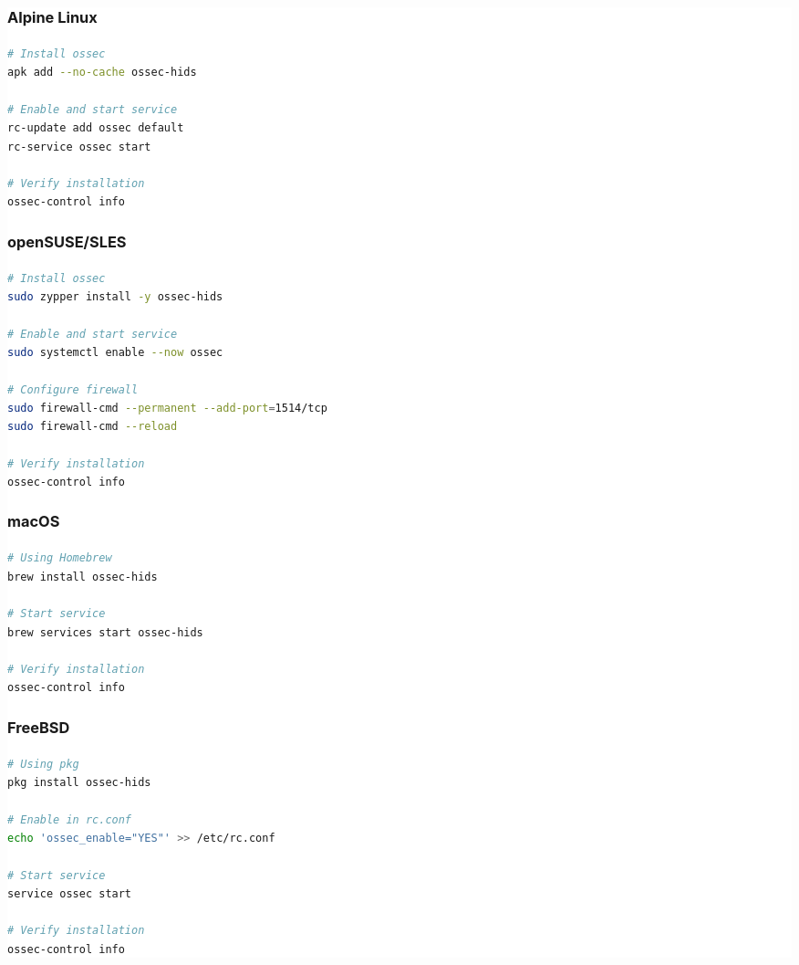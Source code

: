 ### Alpine Linux

```bash
# Install ossec
apk add --no-cache ossec-hids

# Enable and start service
rc-update add ossec default
rc-service ossec start

# Verify installation
ossec-control info
```

### openSUSE/SLES

```bash
# Install ossec
sudo zypper install -y ossec-hids

# Enable and start service
sudo systemctl enable --now ossec

# Configure firewall
sudo firewall-cmd --permanent --add-port=1514/tcp
sudo firewall-cmd --reload

# Verify installation
ossec-control info
```

### macOS

```bash
# Using Homebrew
brew install ossec-hids

# Start service
brew services start ossec-hids

# Verify installation
ossec-control info
```

### FreeBSD

```bash
# Using pkg
pkg install ossec-hids

# Enable in rc.conf
echo 'ossec_enable="YES"' >> /etc/rc.conf

# Start service
service ossec start

# Verify installation
ossec-control info
```
